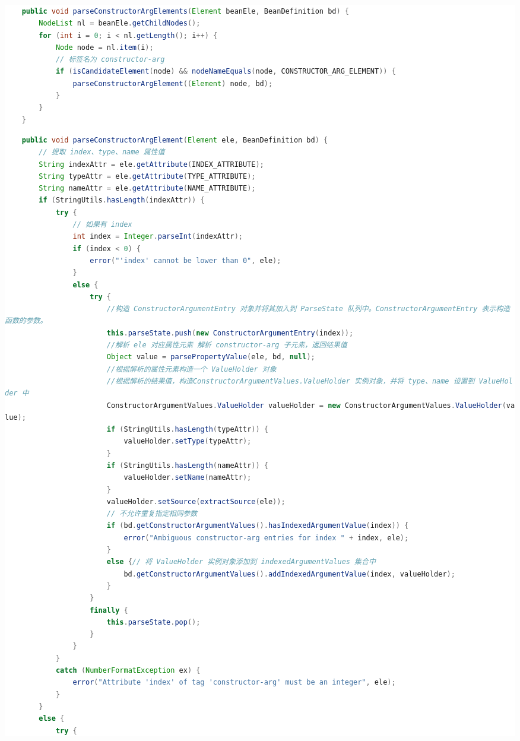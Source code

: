 ```java
	public void parseConstructorArgElements(Element beanEle, BeanDefinition bd) {
		NodeList nl = beanEle.getChildNodes();
		for (int i = 0; i < nl.getLength(); i++) {
			Node node = nl.item(i);
			// 标签名为 constructor-arg
			if (isCandidateElement(node) && nodeNameEquals(node, CONSTRUCTOR_ARG_ELEMENT)) {
				parseConstructorArgElement((Element) node, bd);
			}
		}
	}
```

```java
	public void parseConstructorArgElement(Element ele, BeanDefinition bd) {
		// 提取 index、type、name 属性值
		String indexAttr = ele.getAttribute(INDEX_ATTRIBUTE);
		String typeAttr = ele.getAttribute(TYPE_ATTRIBUTE);
		String nameAttr = ele.getAttribute(NAME_ATTRIBUTE);
		if (StringUtils.hasLength(indexAttr)) {
			try {
				// 如果有 index
				int index = Integer.parseInt(indexAttr);
				if (index < 0) {
					error("'index' cannot be lower than 0", ele);
				}
				else {
					try {
						//构造 ConstructorArgumentEntry 对象并将其加入到 ParseState 队列中。ConstructorArgumentEntry 表示构造函数的参数。
						this.parseState.push(new ConstructorArgumentEntry(index));
						//解析 ele 对应属性元素 解析 constructor-arg 子元素，返回结果值
						Object value = parsePropertyValue(ele, bd, null);
						//根据解析的属性元素构造一个 ValueHolder 对象
						//根据解析的结果值，构造ConstructorArgumentValues.ValueHolder 实例对象，并将 type、name 设置到 ValueHolder 中
						ConstructorArgumentValues.ValueHolder valueHolder = new ConstructorArgumentValues.ValueHolder(value);
						if (StringUtils.hasLength(typeAttr)) {
							valueHolder.setType(typeAttr);
						}
						if (StringUtils.hasLength(nameAttr)) {
							valueHolder.setName(nameAttr);
						}
						valueHolder.setSource(extractSource(ele));
						// 不允许重复指定相同参数
						if (bd.getConstructorArgumentValues().hasIndexedArgumentValue(index)) {
							error("Ambiguous constructor-arg entries for index " + index, ele);
						}
						else {// 将 ValueHolder 实例对象添加到 indexedArgumentValues 集合中
							bd.getConstructorArgumentValues().addIndexedArgumentValue(index, valueHolder);
						}
					}
					finally {
						this.parseState.pop();
					}
				}
			}
			catch (NumberFormatException ex) {
				error("Attribute 'index' of tag 'constructor-arg' must be an integer", ele);
			}
		}
		else {
			try {
```